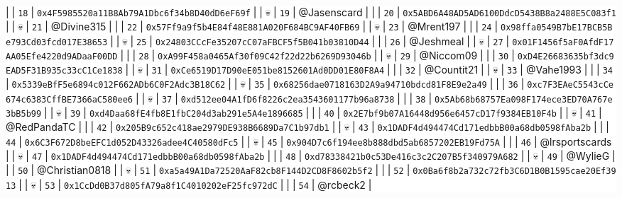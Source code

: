 |  | `18` | `0x4F5985520a11B8Ab79A1Dbc6f34b8D40dD6eF69f` |
| 💀 | `19` | @Jasenscard |
|  | `20` | `0x5ABD6A48AD5AD6100DdcD5438B8a2488E5C083f1` |
| 💀 | `21` | @Divine315 |
|  | `22` | `0x57Ff9a9f5b4E84f48E881A020F684BC9AF40FB69` |
| 💀 | `23` | @Mrent197 |
|  | `24` | `0x98ffa0549B7bE17BCB5Be793Cd03fcd017E38653` |
| 💀 | `25` | `0x24803CCcFe35207cC07aFBCF5f5B041b03810D44` |
|  | `26` | @Jeshmeal |
| 💀 | `27` | `0x01F1456f5aF0AfdF17AA05Efe4220d9ADaaF00DD` |
|  | `28` | `0xA99F458a0465Af30f09C42f22d22b6269D93046b` |
| 💀 | `29` | @Niccom09 |
|  | `30` | `0xD4E26683635bf3dc9EAD5F31B935c33cC1Ce1838` |
| 💀 | `31` | `0xCe6519D17D90eE051be8152601Ad0DD01E80F8A4` |
|  | `32` | @Countit21 |
| 💀 | `33` | @Vahe1993 |
|  | `34` | `0x5339eBfF5e6894c012F662ADb6C0F2Adc3B18C62` |
| 💀 | `35` | `0x68256dae0718163D2A9a94710bdcd81F8E9e2a49` |
|  | `36` | `0xc7F3EAeC5543cCe674c6383CffBE7366aC580ee6` |
| 💀 | `37` | `0xd512ee04A1fD6f8226c2ea3543601177b96a8738` |
|  | `38` | `0x5Ab68b68757Ea098F174ece3ED70A767e3bB5b99` |
| 💀 | `39` | `0xd4Daa68fE4fb8E1fbC204d3ab291e5A4e1896685` |
|  | `40` | `0x2E7bf9b07A16448d956e6457cD17f9384EB10F4b` |
| 💀 | `41` | @RedPandaTC |
|  | `42` | `0x205B9c652c418ae2979DE938B6689Da7C1b97db1` |
| 💀 | `43` | `0x1DADF4d494474Cd171edbbB00a68db0598fAba2b` |
|  | `44` | `0x6C3F672D8beEFC1d052D43326adee4C40580dFc5` |
| 💀 | `45` | `0x904D7c6f194ee8b888dbd5ab6857202EB19Fd75A` |
|  | `46` | @lrsportscards |
| 💀 | `47` | `0x1DADF4d494474Cd171edbbB00a68db0598fAba2b` |
|  | `48` | `0xd78338421b0c53De416c3c2C207B5f340979A682` |
| 💀 | `49` | @WylieG |
|  | `50` | @Christian0818 |
| 💀 | `51` | `0xa5a49A1Da72520AaF82cb8F144D2CD8F8602b5f2` |
|  | `52` | `0x0Ba6f8b2a732c72fb3C6D1B0B1595cae20Ef3913` |
| 💀 | `53` | `0x1CcDd0B37d805fA79a8f1C4010202eF25fc972dC` |
|  | `54` | @rcbeck2 |